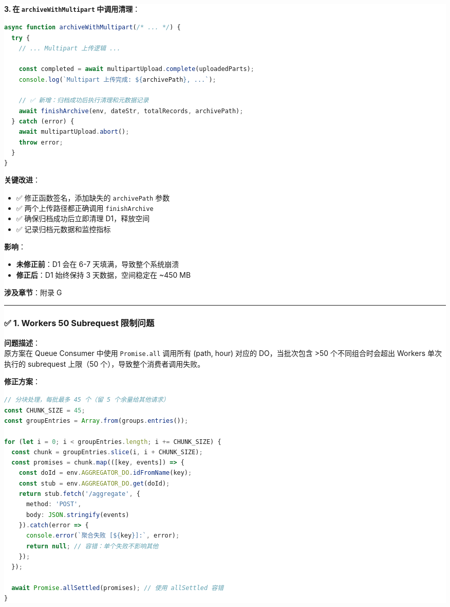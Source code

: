 **3. 在 `archiveWithMultipart` 中调用清理**：

```typescript
async function archiveWithMultipart(/* ... */) {
  try {
    // ... Multipart 上传逻辑 ...
    
    const completed = await multipartUpload.complete(uploadedParts);
    console.log(`Multipart 上传完成: ${archivePath}, ...`);
    
    // ✅ 新增：归档成功后执行清理和元数据记录
    await finishArchive(env, dateStr, totalRecords, archivePath);
  } catch (error) {
    await multipartUpload.abort();
    throw error;
  }
}
```

**关键改进**：
- ✅ 修正函数签名，添加缺失的 `archivePath` 参数
- ✅ 两个上传路径都正确调用 `finishArchive`
- ✅ 确保归档成功后立即清理 D1，释放空间
- ✅ 记录归档元数据和监控指标

**影响**：
- **未修正前**：D1 会在 6-7 天填满，导致整个系统崩溃
- **修正后**：D1 始终保持 3 天数据，空间稳定在 ~450 MB

**涉及章节**：附录 G

---

### ✅ 1. Workers 50 Subrequest 限制问题

**问题描述**：  
原方案在 Queue Consumer 中使用 `Promise.all` 调用所有 (path, hour) 对应的 DO，当批次包含 >50 个不同组合时会超出 Workers 单次执行的 subrequest 上限（50 个），导致整个消费者调用失败。

**修正方案**：
```typescript
// 分块处理，每批最多 45 个（留 5 个余量给其他请求）
const CHUNK_SIZE = 45;
const groupEntries = Array.from(groups.entries());

for (let i = 0; i < groupEntries.length; i += CHUNK_SIZE) {
  const chunk = groupEntries.slice(i, i + CHUNK_SIZE);
  const promises = chunk.map(([key, events]) => {
    const doId = env.AGGREGATOR_DO.idFromName(key);
    const stub = env.AGGREGATOR_DO.get(doId);
    return stub.fetch('/aggregate', {
      method: 'POST',
      body: JSON.stringify(events)
    }).catch(error => {
      console.error(`聚合失败 [${key}]:`, error);
      return null; // 容错：单个失败不影响其他
    });
  });
  
  await Promise.allSettled(promises); // 使用 allSettled 容错
}
```
